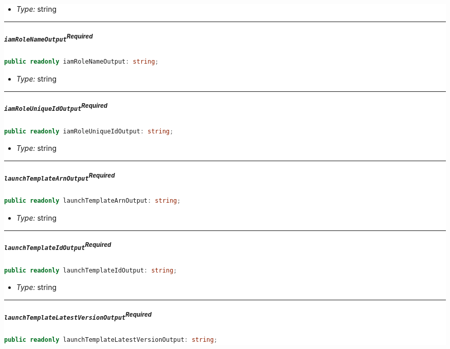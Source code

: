 - *Type:* string

---

##### `iamRoleNameOutput`<sup>Required</sup> <a name="iamRoleNameOutput" id="my-module.EksManagedNodegroup.property.iamRoleNameOutput"></a>

```typescript
public readonly iamRoleNameOutput: string;
```

- *Type:* string

---

##### `iamRoleUniqueIdOutput`<sup>Required</sup> <a name="iamRoleUniqueIdOutput" id="my-module.EksManagedNodegroup.property.iamRoleUniqueIdOutput"></a>

```typescript
public readonly iamRoleUniqueIdOutput: string;
```

- *Type:* string

---

##### `launchTemplateArnOutput`<sup>Required</sup> <a name="launchTemplateArnOutput" id="my-module.EksManagedNodegroup.property.launchTemplateArnOutput"></a>

```typescript
public readonly launchTemplateArnOutput: string;
```

- *Type:* string

---

##### `launchTemplateIdOutput`<sup>Required</sup> <a name="launchTemplateIdOutput" id="my-module.EksManagedNodegroup.property.launchTemplateIdOutput"></a>

```typescript
public readonly launchTemplateIdOutput: string;
```

- *Type:* string

---

##### `launchTemplateLatestVersionOutput`<sup>Required</sup> <a name="launchTemplateLatestVersionOutput" id="my-module.EksManagedNodegroup.property.launchTemplateLatestVersionOutput"></a>

```typescript
public readonly launchTemplateLatestVersionOutput: string;
```

